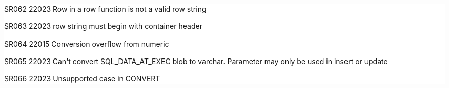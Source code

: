 <div class="msg">

<span class="errorcode">SR062</span>
<span class="errortype">22023</span> <span class="errortext">Row in a
row function is not a valid row string</span>

</div>

</div>

<div class="msgentry">

<div class="msg">

<span class="errorcode">SR063</span>
<span class="errortype">22023</span> <span class="errortext">row string
must begin with container header</span>

</div>

</div>

<div class="msgentry">

<div class="msg">

<span class="errorcode">SR064</span>
<span class="errortype">22015</span> <span class="errortext">Conversion
overflow from numeric</span>

</div>

</div>

<div class="msgentry">

<div class="msg">

<span class="errorcode">SR065</span>
<span class="errortype">22023</span> <span class="errortext">Can't
convert SQL_DATA_AT_EXEC blob to varchar. Parameter may only be used in
insert or update</span>

</div>

</div>

<div class="msgentry">

<div class="msg">

<span class="errorcode">SR066</span>
<span class="errortype">22023</span> <span class="errortext">Unsupported
case in CONVERT</span>

</div>

</div>

<div class="msgentry">

<div class="msg">
